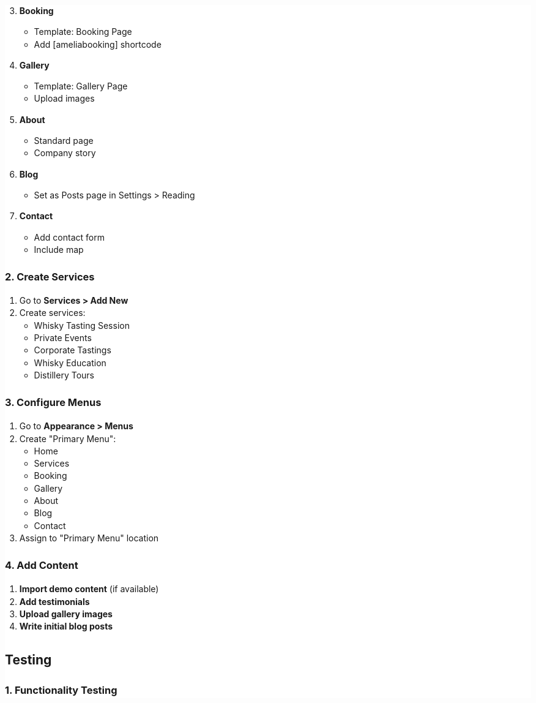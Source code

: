 3. **Booking**
   - Template: Booking Page
   - Add [ameliabooking] shortcode

4. **Gallery**
   - Template: Gallery Page
   - Upload images

5. **About**
   - Standard page
   - Company story

6. **Blog**
   - Set as Posts page in Settings > Reading

7. **Contact**
   - Add contact form
   - Include map

### 2. Create Services

1. Go to **Services > Add New**
2. Create services:
   - Whisky Tasting Session
   - Private Events
   - Corporate Tastings
   - Whisky Education
   - Distillery Tours

### 3. Configure Menus

1. Go to **Appearance > Menus**
2. Create "Primary Menu":
   - Home
   - Services
   - Booking
   - Gallery
   - About
   - Blog
   - Contact
3. Assign to "Primary Menu" location

### 4. Add Content

1. **Import demo content** (if available)
2. **Add testimonials**
3. **Upload gallery images**
4. **Write initial blog posts**

## Testing

### 1. Functionality Testing
